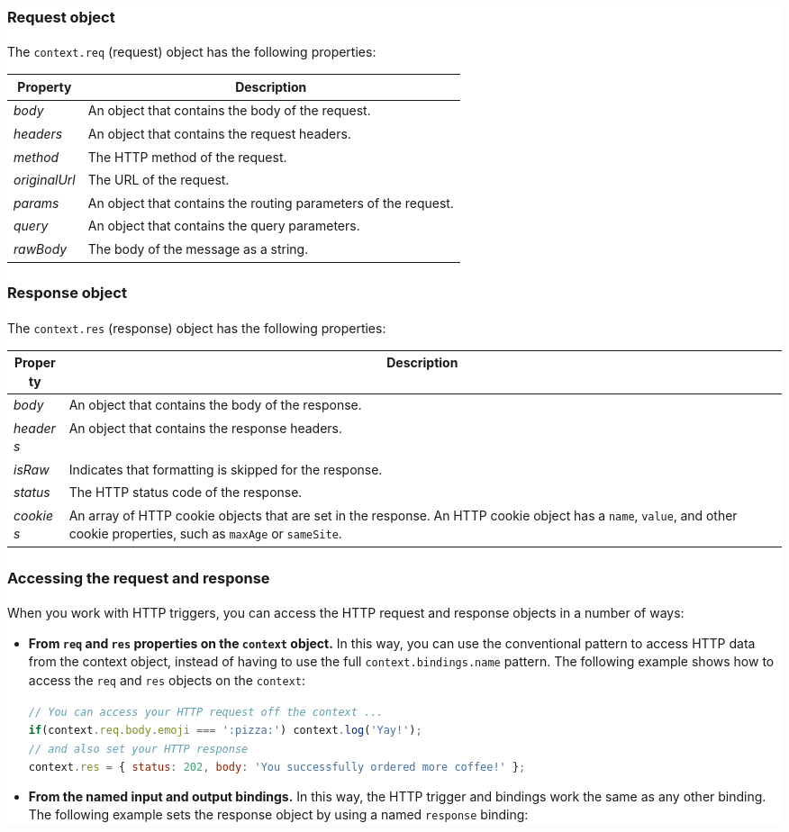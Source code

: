 ### Request object

The `context.req` (request) object has the following properties:

| Property      | Description                                                    |
| ------------- | -------------------------------------------------------------- |
| _body_        | An object that contains the body of the request.               |
| _headers_     | An object that contains the request headers.                   |
| _method_      | The HTTP method of the request.                                |
| _originalUrl_ | The URL of the request.                                        |
| _params_      | An object that contains the routing parameters of the request. |
| _query_       | An object that contains the query parameters.                  |
| _rawBody_     | The body of the message as a string.                           |


### Response object

The `context.res` (response) object has the following properties:

| Property  | Description                                               |
| --------- | --------------------------------------------------------- |
| _body_    | An object that contains the body of the response.         |
| _headers_ | An object that contains the response headers.             |
| _isRaw_   | Indicates that formatting is skipped for the response.    |
| _status_  | The HTTP status code of the response.                     |
| _cookies_ | An array of HTTP cookie objects that are set in the response. An HTTP cookie object has a `name`, `value`, and other cookie properties, such as `maxAge` or `sameSite`. |

### Accessing the request and response 

When you work with HTTP triggers, you can access the HTTP request and response objects in a number of ways:

+ **From `req` and `res` properties on the `context` object.** In this way, you can use the conventional pattern to access HTTP data from the context object, instead of having to use the full `context.bindings.name` pattern. The following example shows how to access the `req` and `res` objects on the `context`:

    ```javascript
    // You can access your HTTP request off the context ...
    if(context.req.body.emoji === ':pizza:') context.log('Yay!');
    // and also set your HTTP response
    context.res = { status: 202, body: 'You successfully ordered more coffee!' }; 
    ```

+ **From the named input and output bindings.** In this way, the HTTP trigger and bindings work the same as any other binding. The following example sets the response object by using a named `response` binding: 
